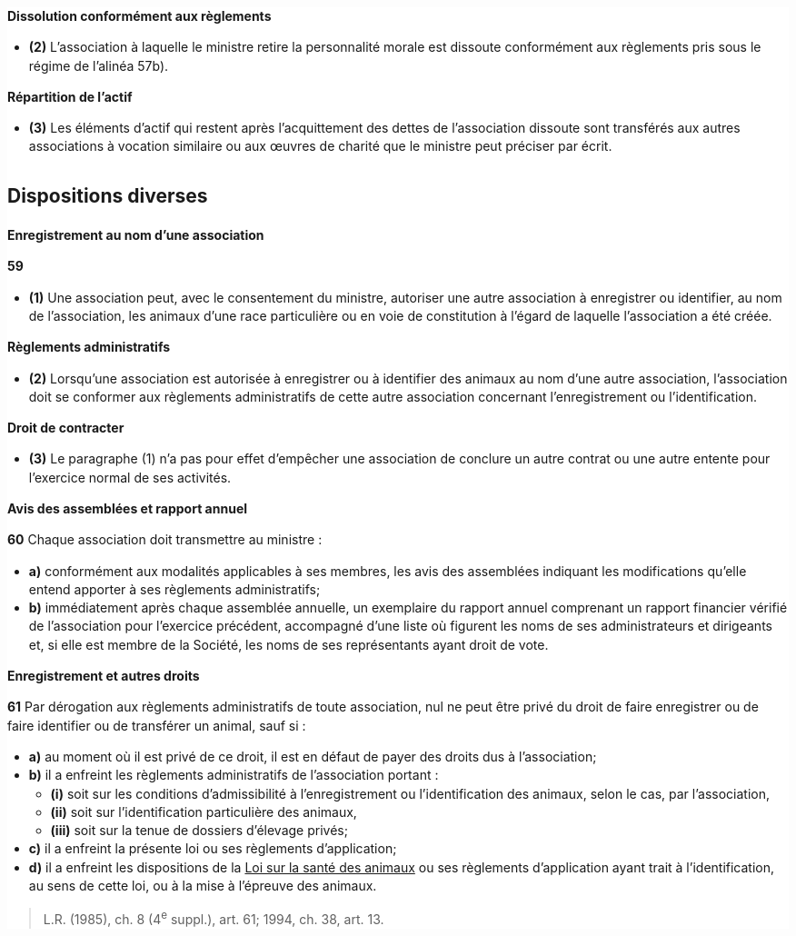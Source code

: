 **Dissolution conformément aux règlements**

- **(2)** L’association à laquelle le ministre retire la personnalité morale est dissoute conformément aux règlements pris sous le régime de l’alinéa 57b).

**Répartition de l’actif**

- **(3)** Les éléments d’actif qui restent après l’acquittement des dettes de l’association dissoute sont transférés aux autres associations à vocation similaire ou aux œuvres de charité que le ministre peut préciser par écrit.




## Dispositions diverses



**Enregistrement au nom d’une association**

**59** 

- **(1)** Une association peut, avec le consentement du ministre, autoriser une autre association à enregistrer ou identifier, au nom de l’association, les animaux d’une race particulière ou en voie de constitution à l’égard de laquelle l’association a été créée.

**Règlements administratifs**

- **(2)** Lorsqu’une association est autorisée à enregistrer ou à identifier des animaux au nom d’une autre association, l’association doit se conformer aux règlements administratifs de cette autre association concernant l’enregistrement ou l’identification.

**Droit de contracter**

- **(3)** Le paragraphe (1) n’a pas pour effet d’empêcher une association de conclure un autre contrat ou une autre entente pour l’exercice normal de ses activités.




**Avis des assemblées et rapport annuel**

**60** Chaque association doit transmettre au ministre :
- **a)** conformément aux modalités applicables à ses membres, les avis des assemblées indiquant les modifications qu’elle entend apporter à ses règlements administratifs;
- **b)** immédiatement après chaque assemblée annuelle, un exemplaire du rapport annuel comprenant un rapport financier vérifié de l’association pour l’exercice précédent, accompagné d’une liste où figurent les noms de ses administrateurs et dirigeants et, si elle est membre de la Société, les noms de ses représentants ayant droit de vote.




**Enregistrement et autres droits**

**61** Par dérogation aux règlements administratifs de toute association, nul ne peut être privé du droit de faire enregistrer ou de faire identifier ou de transférer un animal, sauf si :
- **a)** au moment où il est privé de ce droit, il est en défaut de payer des droits dus à l’association;
- **b)** il a enfreint les règlements administratifs de l’association portant :
	- **(i)** soit sur les conditions d’admissibilité à l’enregistrement ou l’identification des animaux, selon le cas, par l’association,
	- **(ii)** soit sur l’identification particulière des animaux,
	- **(iii)** soit sur la tenue de dossiers d’élevage privés;
- **c)** il a enfreint la présente loi ou ses règlements d’application;
- **d)** il a enfreint les dispositions de la [Loi sur la santé des animaux](/fr/Lois/Lois%20du%20Canada/1990/ch.%2021.md) ou ses règlements d’application ayant trait à l’identification, au sens de cette loi, ou à la mise à l’épreuve des animaux.
> L.R. (1985), ch. 8 (4<sup>e</sup> suppl.), art. 61; 1994, ch. 38, art. 13.
